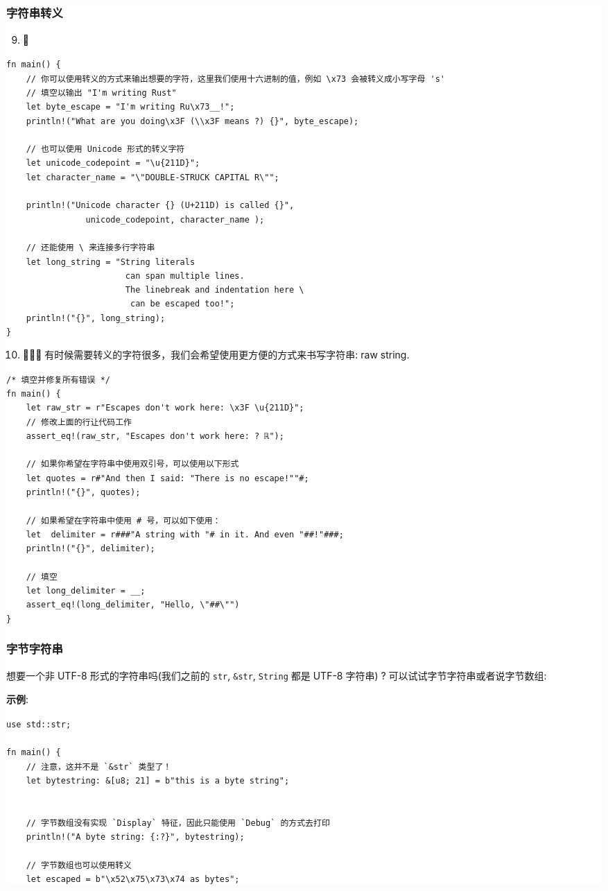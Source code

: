 ### 字符串转义
9. 🌟 
```rust,editable
fn main() {
    // 你可以使用转义的方式来输出想要的字符，这里我们使用十六进制的值，例如 \x73 会被转义成小写字母 's'
    // 填空以输出 "I'm writing Rust"
    let byte_escape = "I'm writing Ru\x73__!";
    println!("What are you doing\x3F (\\x3F means ?) {}", byte_escape);

    // 也可以使用 Unicode 形式的转义字符
    let unicode_codepoint = "\u{211D}";
    let character_name = "\"DOUBLE-STRUCK CAPITAL R\"";

    println!("Unicode character {} (U+211D) is called {}",
                unicode_codepoint, character_name );

    // 还能使用 \ 来连接多行字符串
    let long_string = "String literals
                        can span multiple lines.
                        The linebreak and indentation here \
                         can be escaped too!";
    println!("{}", long_string);
}
```


10. 🌟🌟🌟 有时候需要转义的字符很多，我们会希望使用更方便的方式来书写字符串: raw string.
```rust,editable
/* 填空并修复所有错误 */
fn main() {
    let raw_str = r"Escapes don't work here: \x3F \u{211D}";
    // 修改上面的行让代码工作
    assert_eq!(raw_str, "Escapes don't work here: ? ℝ");

    // 如果你希望在字符串中使用双引号，可以使用以下形式
    let quotes = r#"And then I said: "There is no escape!""#;
    println!("{}", quotes);

    // 如果希望在字符串中使用 # 号，可以如下使用：
    let  delimiter = r###"A string with "# in it. And even "##!"###;
    println!("{}", delimiter);

    // 填空
    let long_delimiter = __;
    assert_eq!(long_delimiter, "Hello, \"##\"")
}
```

### 字节字符串
想要一个非 UTF-8 形式的字符串吗(我们之前的 `str`, `&str`, `String` 都是 UTF-8 字符串) ? 可以试试字节字符串或者说字节数组:

**示例**:
```rust,editable
use std::str;

fn main() {
    // 注意，这并不是 `&str` 类型了！
    let bytestring: &[u8; 21] = b"this is a byte string";


    // 字节数组没有实现 `Display` 特征，因此只能使用 `Debug` 的方式去打印
    println!("A byte string: {:?}", bytestring);

    // 字节数组也可以使用转义
    let escaped = b"\x52\x75\x73\x74 as bytes";
```